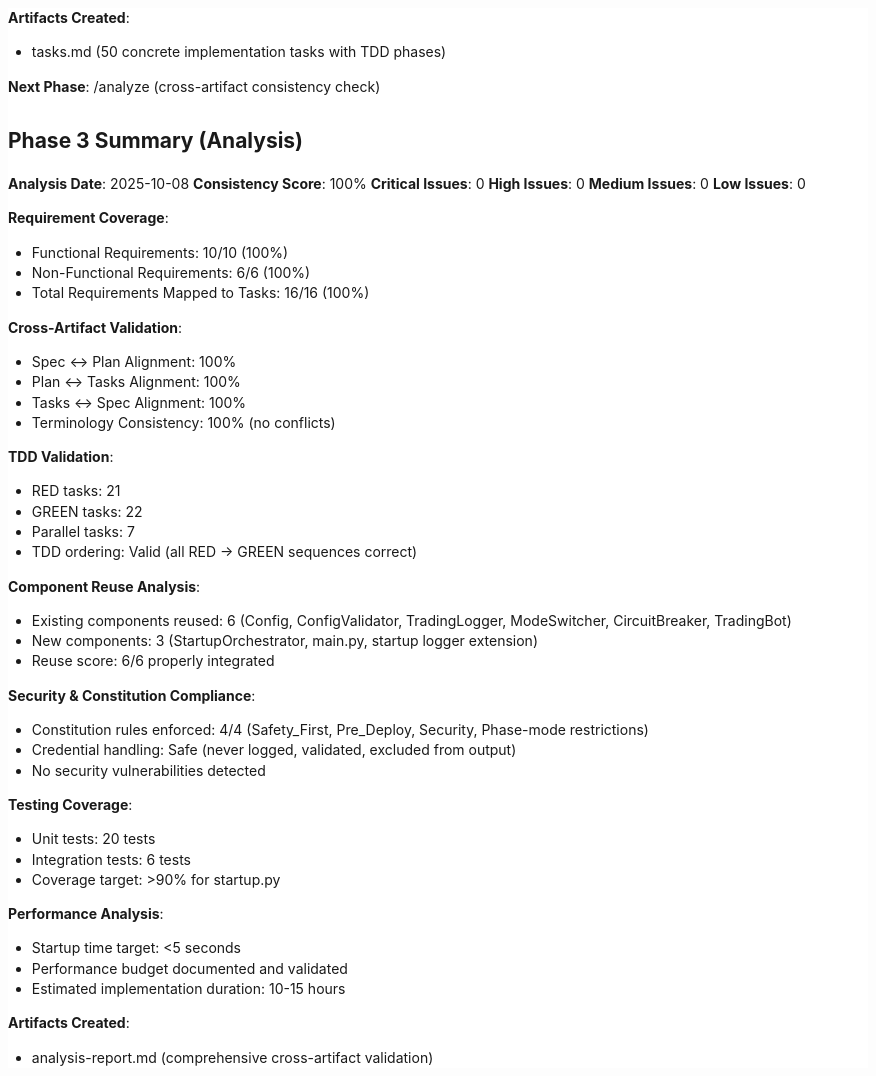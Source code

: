 **Artifacts Created**:
- tasks.md (50 concrete implementation tasks with TDD phases)

**Next Phase**: /analyze (cross-artifact consistency check)

## Phase 3 Summary (Analysis)

**Analysis Date**: 2025-10-08
**Consistency Score**: 100%
**Critical Issues**: 0
**High Issues**: 0
**Medium Issues**: 0
**Low Issues**: 0

**Requirement Coverage**:
- Functional Requirements: 10/10 (100%)
- Non-Functional Requirements: 6/6 (100%)
- Total Requirements Mapped to Tasks: 16/16 (100%)

**Cross-Artifact Validation**:
- Spec ↔ Plan Alignment: 100%
- Plan ↔ Tasks Alignment: 100%
- Tasks ↔ Spec Alignment: 100%
- Terminology Consistency: 100% (no conflicts)

**TDD Validation**:
- RED tasks: 21
- GREEN tasks: 22
- Parallel tasks: 7
- TDD ordering: Valid (all RED → GREEN sequences correct)

**Component Reuse Analysis**:
- Existing components reused: 6 (Config, ConfigValidator, TradingLogger, ModeSwitcher, CircuitBreaker, TradingBot)
- New components: 3 (StartupOrchestrator, main.py, startup logger extension)
- Reuse score: 6/6 properly integrated

**Security & Constitution Compliance**:
- Constitution rules enforced: 4/4 (Safety_First, Pre_Deploy, Security, Phase-mode restrictions)
- Credential handling: Safe (never logged, validated, excluded from output)
- No security vulnerabilities detected

**Testing Coverage**:
- Unit tests: 20 tests
- Integration tests: 6 tests
- Coverage target: >90% for startup.py

**Performance Analysis**:
- Startup time target: <5 seconds
- Performance budget documented and validated
- Estimated implementation duration: 10-15 hours

**Artifacts Created**:
- analysis-report.md (comprehensive cross-artifact validation)
